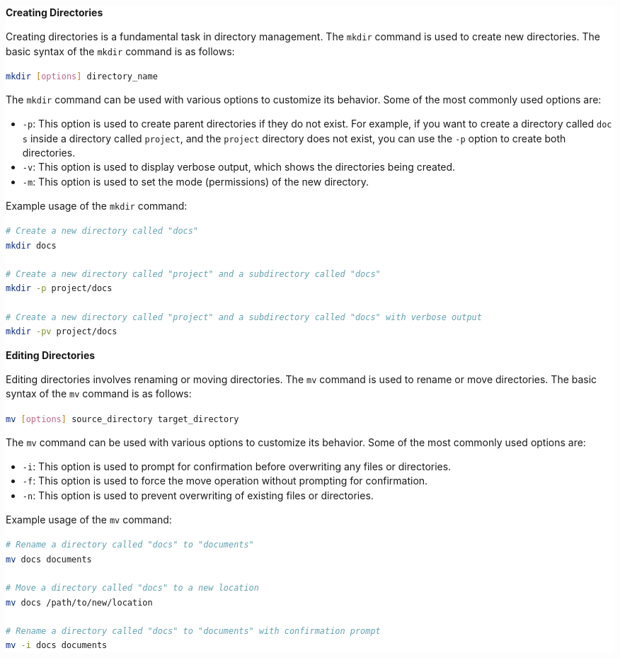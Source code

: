 **Creating Directories**

Creating directories is a fundamental task in directory management. The `mkdir` command is used to create new directories. The basic syntax of the `mkdir` command is as follows:

```bash
mkdir [options] directory_name
```

The `mkdir` command can be used with various options to customize its behavior. Some of the most commonly used options are:

* `-p`: This option is used to create parent directories if they do not exist. For example, if you want to create a directory called `docs` inside a directory called `project`, and the `project` directory does not exist, you can use the `-p` option to create both directories.
* `-v`: This option is used to display verbose output, which shows the directories being created.
* `-m`: This option is used to set the mode (permissions) of the new directory.

Example usage of the `mkdir` command:

```bash
# Create a new directory called "docs"
mkdir docs

# Create a new directory called "project" and a subdirectory called "docs"
mkdir -p project/docs

# Create a new directory called "project" and a subdirectory called "docs" with verbose output
mkdir -pv project/docs
```

**Editing Directories**

Editing directories involves renaming or moving directories. The `mv` command is used to rename or move directories. The basic syntax of the `mv` command is as follows:

```bash
mv [options] source_directory target_directory
```

The `mv` command can be used with various options to customize its behavior. Some of the most commonly used options are:

* `-i`: This option is used to prompt for confirmation before overwriting any files or directories.
* `-f`: This option is used to force the move operation without prompting for confirmation.
* `-n`: This option is used to prevent overwriting of existing files or directories.

Example usage of the `mv` command:

```bash
# Rename a directory called "docs" to "documents"
mv docs documents

# Move a directory called "docs" to a new location
mv docs /path/to/new/location

# Rename a directory called "docs" to "documents" with confirmation prompt
mv -i docs documents
```
